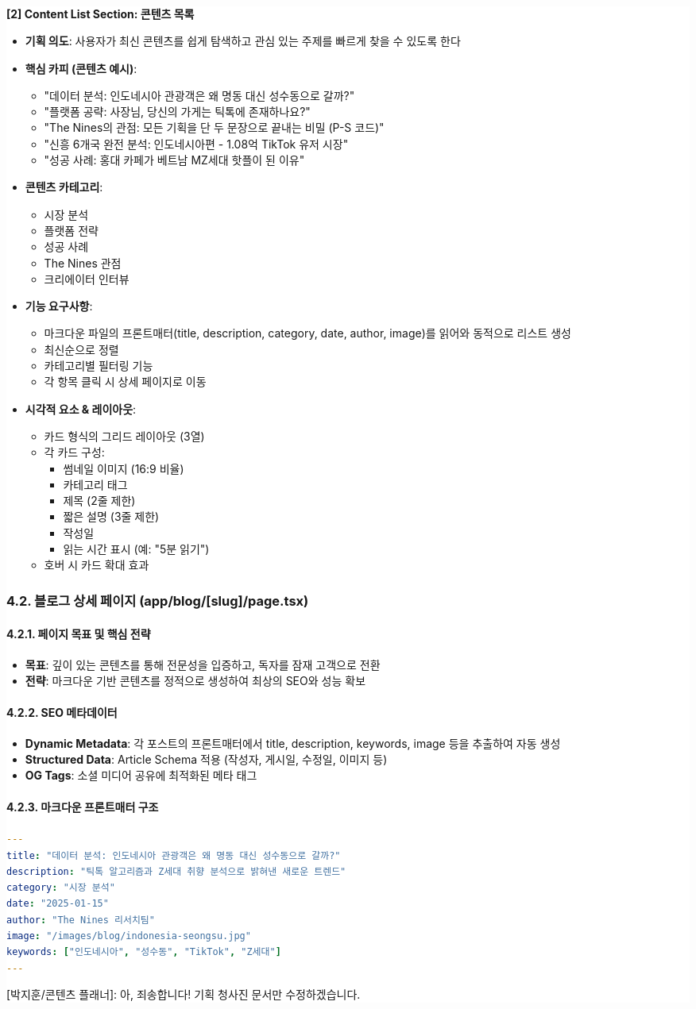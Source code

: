 **[2] Content List Section: 콘텐츠 목록**

* **기획 의도**: 사용자가 최신 콘텐츠를 쉽게 탐색하고 관심 있는 주제를 빠르게 찾을 수 있도록 한다
* **핵심 카피 (콘텐츠 예시)**:
  * "데이터 분석: 인도네시아 관광객은 왜 명동 대신 성수동으로 갈까?"
  * "플랫폼 공략: 사장님, 당신의 가게는 틱톡에 존재하나요?"
  * "The Nines의 관점: 모든 기획을 단 두 문장으로 끝내는 비밀 (P-S 코드)"
  * "신흥 6개국 완전 분석: 인도네시아편 - 1.08억 TikTok 유저 시장"
  * "성공 사례: 홍대 카페가 베트남 MZ세대 핫플이 된 이유"

* **콘텐츠 카테고리**:
  * 시장 분석
  * 플랫폼 전략
  * 성공 사례
  * The Nines 관점
  * 크리에이터 인터뷰

* **기능 요구사항**:
  * 마크다운 파일의 프론트매터(title, description, category, date, author, image)를 읽어와 동적으로 리스트 생성
  * 최신순으로 정렬
  * 카테고리별 필터링 기능
  * 각 항목 클릭 시 상세 페이지로 이동

* **시각적 요소 & 레이아웃**:
  * 카드 형식의 그리드 레이아웃 (3열)
  * 각 카드 구성:
    - 썸네일 이미지 (16:9 비율)
    - 카테고리 태그
    - 제목 (2줄 제한)
    - 짧은 설명 (3줄 제한)
    - 작성일
    - 읽는 시간 표시 (예: "5분 읽기")
  * 호버 시 카드 확대 효과

### **4.2. 블로그 상세 페이지 (app/blog/[slug]/page.tsx)**

#### **4.2.1. 페이지 목표 및 핵심 전략**

* **목표**: 깊이 있는 콘텐츠를 통해 전문성을 입증하고, 독자를 잠재 고객으로 전환
* **전략**: 마크다운 기반 콘텐츠를 정적으로 생성하여 최상의 SEO와 성능 확보

#### **4.2.2. SEO 메타데이터**

* **Dynamic Metadata**: 각 포스트의 프론트매터에서 title, description, keywords, image 등을 추출하여 자동 생성
* **Structured Data**: Article Schema 적용 (작성자, 게시일, 수정일, 이미지 등)
* **OG Tags**: 소셜 미디어 공유에 최적화된 메타 태그

#### **4.2.3. 마크다운 프론트매터 구조**

```yaml
---
title: "데이터 분석: 인도네시아 관광객은 왜 명동 대신 성수동으로 갈까?"
description: "틱톡 알고리즘과 Z세대 취향 분석으로 밝혀낸 새로운 트렌드"
category: "시장 분석"
date: "2025-01-15"
author: "The Nines 리서치팀"
image: "/images/blog/indonesia-seongsu.jpg"
keywords: ["인도네시아", "성수동", "TikTok", "Z세대"]
---
```


[박지훈/콘텐츠 플래너]: 아, 죄송합니다! 기획 청사진 문서만 수정하겠습니다.